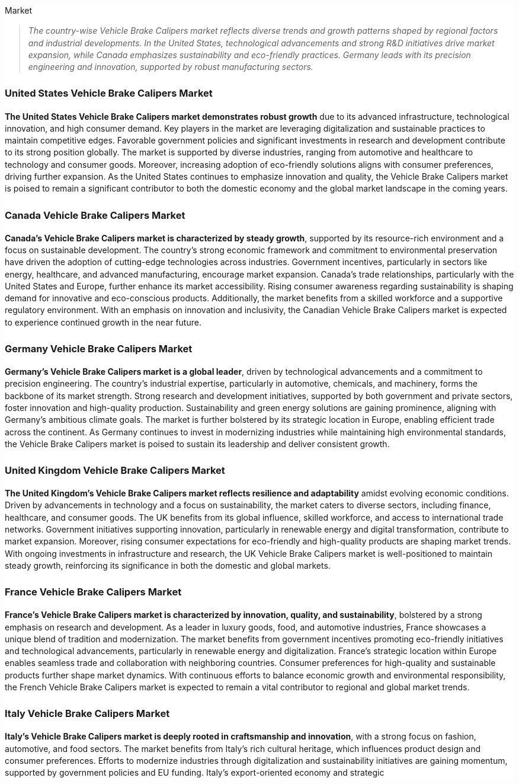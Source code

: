 Market<br /></span></h1><blockquote><p><em><span class="">The country-wise Vehicle Brake Calipers market reflects diverse trends and growth patterns shaped by regional factors and industrial developments. In the United States, technological advancements and strong R&amp;D initiatives drive market expansion, while Canada emphasizes sustainability and eco-friendly practices. Germany leads with its precision engineering and innovation, supported by robust manufacturing sectors.</span></em></p></blockquote><h3><strong>United States Vehicle Brake Calipers Market</strong></h3><p><strong>The United States Vehicle Brake Calipers market demonstrates robust growth</strong> due to its advanced infrastructure, technological innovation, and high consumer demand. Key players in the market are leveraging digitalization and sustainable practices to maintain competitive edges. Favorable government policies and significant investments in research and development contribute to its strong position globally. The market is supported by diverse industries, ranging from automotive and healthcare to technology and consumer goods. Moreover, increasing adoption of eco-friendly solutions aligns with consumer preferences, driving further expansion. As the United States continues to emphasize innovation and quality, the Vehicle Brake Calipers market is poised to remain a significant contributor to both the domestic economy and the global market landscape in the coming years.</p><h3><strong>Canada Vehicle Brake Calipers Market</strong></h3><p><strong>Canada&rsquo;s Vehicle Brake Calipers market is characterized by steady growth</strong>, supported by its resource-rich environment and a focus on sustainable development. The country&rsquo;s strong economic framework and commitment to environmental preservation have driven the adoption of cutting-edge technologies across industries. Government incentives, particularly in sectors like energy, healthcare, and advanced manufacturing, encourage market expansion. Canada&rsquo;s trade relationships, particularly with the United States and Europe, further enhance its market accessibility. Rising consumer awareness regarding sustainability is shaping demand for innovative and eco-conscious products. Additionally, the market benefits from a skilled workforce and a supportive regulatory environment. With an emphasis on innovation and inclusivity, the Canadian Vehicle Brake Calipers market is expected to experience continued growth in the near future.</p><h3><strong>Germany Vehicle Brake Calipers Market</strong></h3><p><strong>Germany&rsquo;s Vehicle Brake Calipers market is a global leader</strong>, driven by technological advancements and a commitment to precision engineering. The country&rsquo;s industrial expertise, particularly in automotive, chemicals, and machinery, forms the backbone of its market strength. Strong research and development initiatives, supported by both government and private sectors, foster innovation and high-quality production. Sustainability and green energy solutions are gaining prominence, aligning with Germany&rsquo;s ambitious climate goals. The market is further bolstered by its strategic location in Europe, enabling efficient trade across the continent. As Germany continues to invest in modernizing industries while maintaining high environmental standards, the Vehicle Brake Calipers market is poised to sustain its leadership and deliver consistent growth.</p><h3><strong>United Kingdom Vehicle Brake Calipers Market</strong></h3><p><strong>The United Kingdom&rsquo;s Vehicle Brake Calipers market reflects resilience and adaptability</strong> amidst evolving economic conditions. Driven by advancements in technology and a focus on sustainability, the market caters to diverse sectors, including finance, healthcare, and consumer goods. The UK benefits from its global influence, skilled workforce, and access to international trade networks. Government initiatives supporting innovation, particularly in renewable energy and digital transformation, contribute to market expansion. Moreover, rising consumer expectations for eco-friendly and high-quality products are shaping market trends. With ongoing investments in infrastructure and research, the UK Vehicle Brake Calipers market is well-positioned to maintain steady growth, reinforcing its significance in both the domestic and global markets.</p><h3><strong>France Vehicle Brake Calipers Market</strong></h3><p><strong>France&rsquo;s Vehicle Brake Calipers market is characterized by innovation, quality, and sustainability</strong>, bolstered by a strong emphasis on research and development. As a leader in luxury goods, food, and automotive industries, France showcases a unique blend of tradition and modernization. The market benefits from government incentives promoting eco-friendly initiatives and technological advancements, particularly in renewable energy and digitalization. France&rsquo;s strategic location within Europe enables seamless trade and collaboration with neighboring countries. Consumer preferences for high-quality and sustainable products further shape market dynamics. With continuous efforts to balance economic growth and environmental responsibility, the French Vehicle Brake Calipers market is expected to remain a vital contributor to regional and global market trends.</p><h3><strong>Italy Vehicle Brake Calipers Market</strong></h3><p><strong>Italy&rsquo;s Vehicle Brake Calipers market is deeply rooted in craftsmanship and innovation</strong>, with a strong focus on fashion, automotive, and food sectors. The market benefits from Italy&rsquo;s rich cultural heritage, which influences product design and consumer preferences. Efforts to modernize industries through digitalization and sustainability initiatives are gaining momentum, supported by government policies and EU funding. Italy&rsquo;s export-oriented economy and strategic